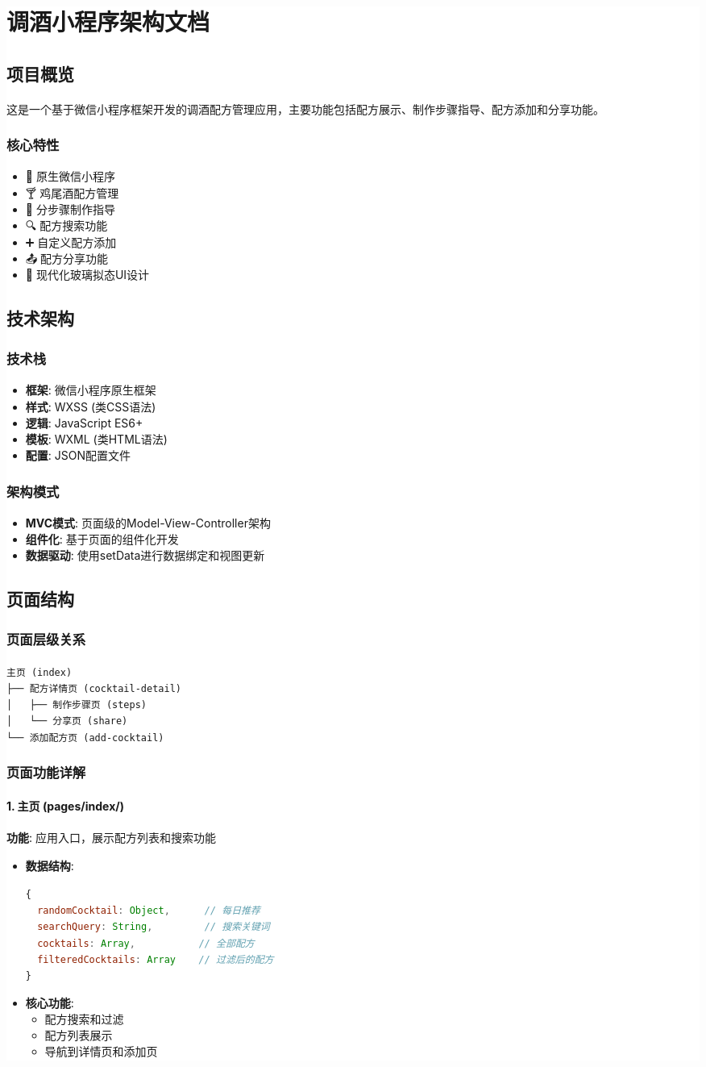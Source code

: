 # 调酒小程序架构文档

## 项目概览

这是一个基于微信小程序框架开发的调酒配方管理应用，主要功能包括配方展示、制作步骤指导、配方添加和分享功能。

### 核心特性
- 📱 原生微信小程序
- 🍸 鸡尾酒配方管理
- 📝 分步骤制作指导
- 🔍 配方搜索功能
- ➕ 自定义配方添加
- 📤 配方分享功能
- 🎨 现代化玻璃拟态UI设计

## 技术架构

### 技术栈
- **框架**: 微信小程序原生框架
- **样式**: WXSS (类CSS语法)
- **逻辑**: JavaScript ES6+
- **模板**: WXML (类HTML语法)
- **配置**: JSON配置文件

### 架构模式
- **MVC模式**: 页面级的Model-View-Controller架构
- **组件化**: 基于页面的组件化开发
- **数据驱动**: 使用setData进行数据绑定和视图更新

## 页面结构

### 页面层级关系
```
主页 (index)
├── 配方详情页 (cocktail-detail)
│   ├── 制作步骤页 (steps)
│   └── 分享页 (share)
└── 添加配方页 (add-cocktail)
```

### 页面功能详解

#### 1. 主页 (pages/index/)
**功能**: 应用入口，展示配方列表和搜索功能
- **数据结构**:
  ```javascript
  {
    randomCocktail: Object,      // 每日推荐
    searchQuery: String,         // 搜索关键词
    cocktails: Array,           // 全部配方
    filteredCocktails: Array    // 过滤后的配方
  }
  ```
- **核心功能**:
  - 配方搜索和过滤
  - 配方列表展示
  - 导航到详情页和添加页
